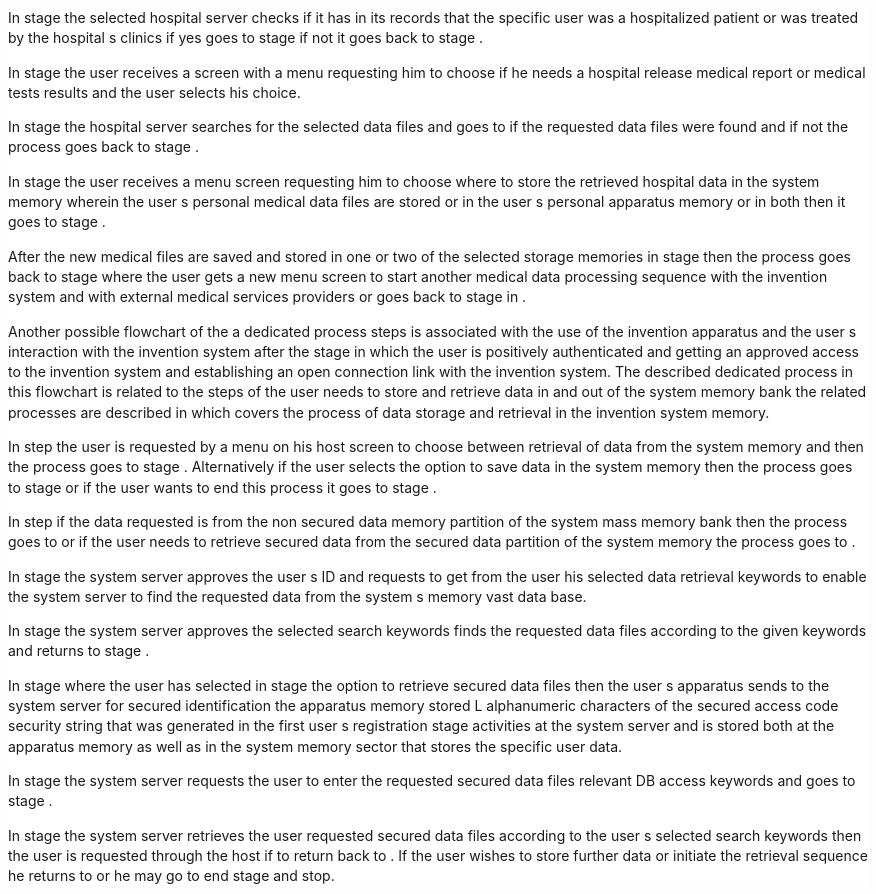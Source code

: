 In stage the selected hospital server checks if it has in its records that the specific user was a hospitalized patient or was treated by the hospital s clinics if yes goes to stage if not it goes back to stage .

In stage the user receives a screen with a menu requesting him to choose if he needs a hospital release medical report or medical tests results and the user selects his choice.

In stage the hospital server searches for the selected data files and goes to if the requested data files were found and if not the process goes back to stage .

In stage the user receives a menu screen requesting him to choose where to store the retrieved hospital data in the system memory wherein the user s personal medical data files are stored or in the user s personal apparatus memory or in both then it goes to stage .

After the new medical files are saved and stored in one or two of the selected storage memories in stage then the process goes back to stage where the user gets a new menu screen to start another medical data processing sequence with the invention system and with external medical services providers or goes back to stage in .

Another possible flowchart of the a dedicated process steps is associated with the use of the invention apparatus and the user s interaction with the invention system after the stage in which the user is positively authenticated and getting an approved access to the invention system and establishing an open connection link with the invention system. The described dedicated process in this flowchart is related to the steps of the user needs to store and retrieve data in and out of the system memory bank the related processes are described in which covers the process of data storage and retrieval in the invention system memory.

In step the user is requested by a menu on his host screen to choose between retrieval of data from the system memory and then the process goes to stage . Alternatively if the user selects the option to save data in the system memory then the process goes to stage or if the user wants to end this process it goes to stage .

In step if the data requested is from the non secured data memory partition of the system mass memory bank then the process goes to or if the user needs to retrieve secured data from the secured data partition of the system memory the process goes to .

In stage the system server approves the user s ID and requests to get from the user his selected data retrieval keywords to enable the system server to find the requested data from the system s memory vast data base.

In stage the system server approves the selected search keywords finds the requested data files according to the given keywords and returns to stage .

In stage where the user has selected in stage the option to retrieve secured data files then the user s apparatus sends to the system server for secured identification the apparatus memory stored L alphanumeric characters of the secured access code security string that was generated in the first user s registration stage activities at the system server and is stored both at the apparatus memory as well as in the system memory sector that stores the specific user data.

In stage the system server requests the user to enter the requested secured data files relevant DB access keywords and goes to stage .

In stage the system server retrieves the user requested secured data files according to the user s selected search keywords then the user is requested through the host if to return back to . If the user wishes to store further data or initiate the retrieval sequence he returns to or he may go to end stage and stop.
